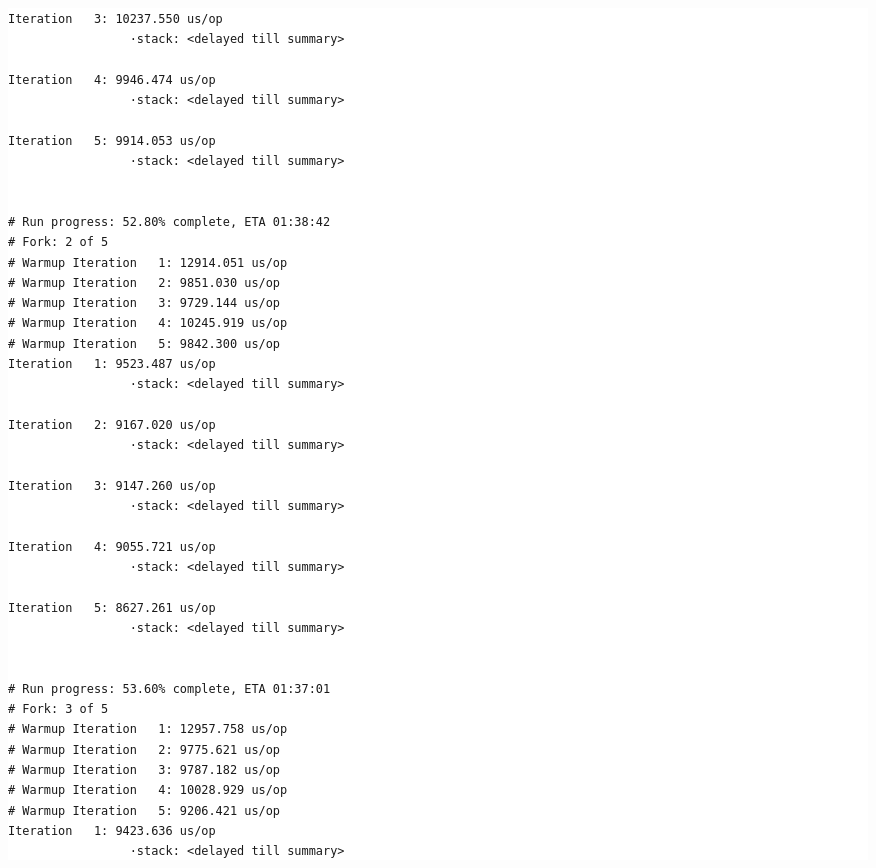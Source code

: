 	Iteration   3: 10237.550 us/op
					 ·stack: <delayed till summary>

	Iteration   4: 9946.474 us/op
					 ·stack: <delayed till summary>

	Iteration   5: 9914.053 us/op
					 ·stack: <delayed till summary>


	# Run progress: 52.80% complete, ETA 01:38:42
	# Fork: 2 of 5
	# Warmup Iteration   1: 12914.051 us/op
	# Warmup Iteration   2: 9851.030 us/op
	# Warmup Iteration   3: 9729.144 us/op
	# Warmup Iteration   4: 10245.919 us/op
	# Warmup Iteration   5: 9842.300 us/op
	Iteration   1: 9523.487 us/op
					 ·stack: <delayed till summary>

	Iteration   2: 9167.020 us/op
					 ·stack: <delayed till summary>

	Iteration   3: 9147.260 us/op
					 ·stack: <delayed till summary>

	Iteration   4: 9055.721 us/op
					 ·stack: <delayed till summary>

	Iteration   5: 8627.261 us/op
					 ·stack: <delayed till summary>


	# Run progress: 53.60% complete, ETA 01:37:01
	# Fork: 3 of 5
	# Warmup Iteration   1: 12957.758 us/op
	# Warmup Iteration   2: 9775.621 us/op
	# Warmup Iteration   3: 9787.182 us/op
	# Warmup Iteration   4: 10028.929 us/op
	# Warmup Iteration   5: 9206.421 us/op
	Iteration   1: 9423.636 us/op
					 ·stack: <delayed till summary>
